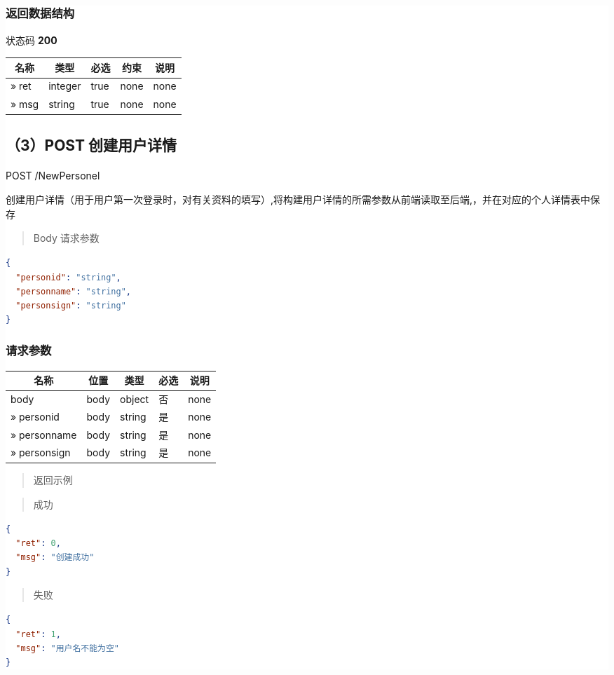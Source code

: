 ### 返回数据结构

状态码 **200**

| 名称  | 类型    | 必选 | 约束 | 说明 |
| ----- | ------- | ---- | ---- | ---- |
| » ret | integer | true | none | none |
| » msg | string  | true | none | none |

## （3）POST 创建用户详情

POST /NewPersonel

创建用户详情（用于用户第一次登录时，对有关资料的填写）,将构建用户详情的所需参数从前端读取至后端,，并在对应的个人详情表中保存

> Body 请求参数

```json
{
  "personid": "string",
  "personname": "string",
  "personsign": "string"
}
```

### 请求参数

| 名称         | 位置 | 类型   | 必选 | 说明 |
| ------------ | ---- | ------ | ---- | ---- |
| body         | body | object | 否   | none |
| » personid   | body | string | 是   | none |
| » personname | body | string | 是   | none |
| » personsign | body | string | 是   | none |

> 返回示例

> 成功

```json
{
  "ret": 0,
  "msg": "创建成功"
}
```

> 失败

```json
{
  "ret": 1,
  "msg": "用户名不能为空"
}
```
